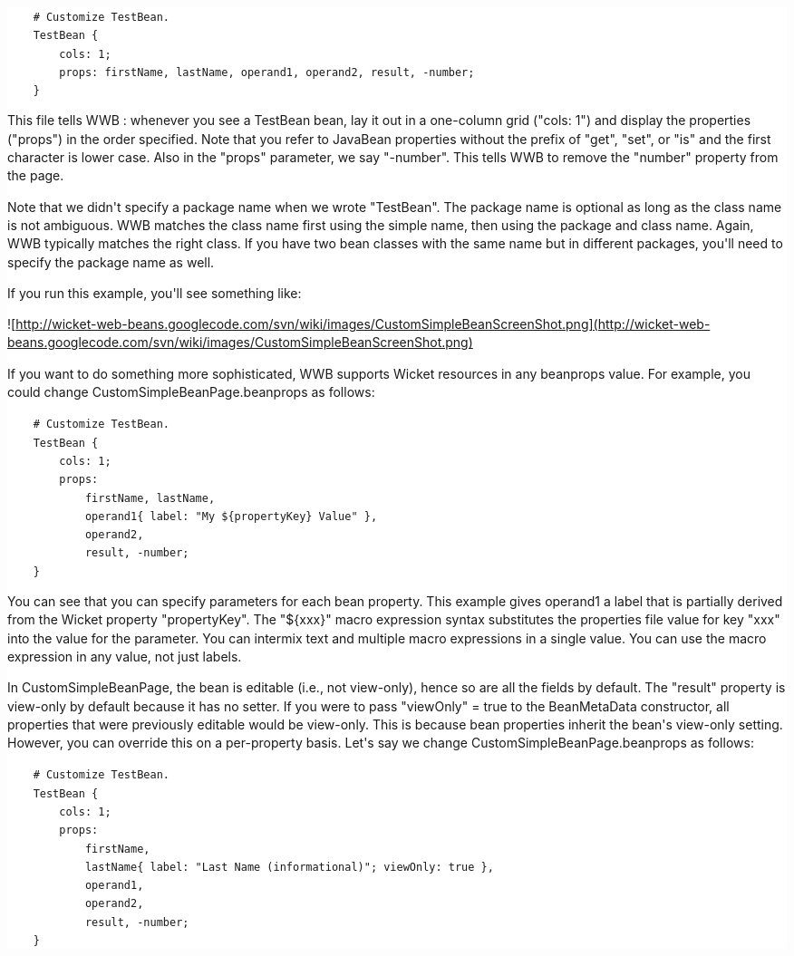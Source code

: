 ```
	# Customize TestBean.
	TestBean {
		cols: 1;
		props: firstName, lastName, operand1, operand2, result, -number;
	}
```

This file tells WWB : whenever you see a TestBean bean, lay it out in a one-column grid ("cols: 1") and display the properties ("props") in the order specified. Note that you refer to JavaBean properties without the prefix of "get", "set", or "is" and the first character is lower case. Also in the "props" parameter, we say "-number". This tells WWB to remove the "number" property from the page.

Note that we didn't specify a package name when we wrote "TestBean". The package name is optional as long as the class name is not ambiguous. WWB matches the class name first using the simple name, then using the package and class name. Again, WWB typically matches the right class. If you have two bean classes with the same name but in different packages, you'll need to specify the package name as well.

If you run this example, you'll see something like:

![http://wicket-web-beans.googlecode.com/svn/wiki/images/CustomSimpleBeanScreenShot.png](http://wicket-web-beans.googlecode.com/svn/wiki/images/CustomSimpleBeanScreenShot.png)

If you want to do something more sophisticated, WWB supports Wicket resources in any beanprops value. For example, you could change CustomSimpleBeanPage.beanprops as follows:
```
	# Customize TestBean.
	TestBean {
		cols: 1;
		props: 
			firstName, lastName, 
			operand1{ label: "My ${propertyKey} Value" }, 
			operand2, 
			result, -number;
	}
```

You can see that you can specify parameters for each bean property. This example gives operand1 a label that is partially derived from the Wicket property "propertyKey". The "${xxx}" macro expression syntax substitutes the properties file value for key "xxx" into the value for the parameter. You can intermix text and multiple macro expressions in a single value. You can use the macro expression in any value, not just labels.

In CustomSimpleBeanPage, the bean is editable (i.e., not view-only), hence so are all the fields by default. The "result" property is view-only by default because it has no setter. If you were to pass "viewOnly" = true to the BeanMetaData constructor, all properties that were previously editable would be view-only. This is because bean properties inherit the bean's view-only setting. However, you can override this on a per-property basis. Let's say we change CustomSimpleBeanPage.beanprops as follows:

```
	# Customize TestBean.
	TestBean {
		cols: 1;
		props: 
			firstName, 
			lastName{ label: "Last Name (informational)"; viewOnly: true }, 
			operand1, 
			operand2, 
			result, -number;
	}
```
